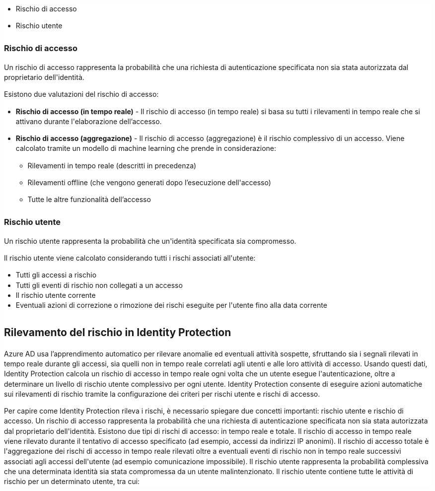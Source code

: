 - Rischio di accesso

- Rischio utente

### <a name="sign-in-risk"></a>Rischio di accesso

Un rischio di accesso rappresenta la probabilità che una richiesta di autenticazione specificata non sia stata autorizzata dal proprietario dell'identità.

Esistono due valutazioni del rischio di accesso: 

- **Rischio di accesso (in tempo reale)** - Il rischio di accesso (in tempo reale) si basa su tutti i rilevamenti in tempo reale che si attivano durante l'elaborazione dell’accesso.  

- **Rischio di accesso (aggregazione)** - Il rischio di accesso (aggregazione) è il rischio complessivo di un accesso. Viene calcolato tramite un modello di machine learning che prende in considerazione:

    - Rilevamenti in tempo reale (descritti in precedenza)
    
    - Rilevamenti offline (che vengono generati dopo l’esecuzione dell'accesso) 
    
    - Tutte le altre funzionalità dell’accesso


### <a name="user-risk"></a>Rischio utente

Un rischio utente rappresenta la probabilità che un'identità specificata sia compromesso. 

Il rischio utente viene calcolato considerando tutti i rischi associati all'utente:

- Tutti gli accessi a rischio
- Tutti gli eventi di rischio non collegati a un accesso
- Il rischio utente corrente
- Eventuali azioni di correzione o rimozione dei rischi eseguite per l'utente fino alla data corrente



## <a name="how-identity-protection-detects-risk"></a>Rilevamento del rischio in Identity Protection  

Azure AD usa l’apprendimento automatico per rilevare anomalie ed eventuali attività sospette, sfruttando sia i segnali rilevati in tempo reale durante gli accessi, sia quelli non in tempo reale correlati agli utenti e alle loro attività di accesso. Usando questi dati, Identity Protection calcola un rischio di accesso in tempo reale ogni volta che un utente esegue l'autenticazione, oltre a determinare un livello di rischio utente complessivo per ogni utente. Identity Protection consente di eseguire azioni automatiche sui rilevamenti di rischio tramite la configurazione dei criteri per rischi utente e rischi di accesso.  

 

Per capire come Identity Protection rileva i rischi, è necessario spiegare due concetti importanti: rischio utente e rischio di accesso. Un rischio di accesso rappresenta la probabilità che una richiesta di autenticazione specificata non sia stata autorizzata dal proprietario dell'identità. Esistono due tipi di rischi di accesso: in tempo reale e totale. Il rischio di accesso in tempo reale viene rilevato durante il tentativo di accesso specificato (ad esempio, accessi da indirizzi IP anonimi). Il rischio di accesso totale è l'aggregazione dei rischi di accesso in tempo reale rilevati oltre a eventuali eventi di rischio non in tempo reale successivi associati agli accessi dell'utente (ad esempio comunicazione impossibile). Il rischio utente rappresenta la probabilità complessiva che una determinata identità sia stata compromessa da un utente malintenzionato. Il rischio utente contiene tutte le attività di rischio per un determinato utente, tra cui:
